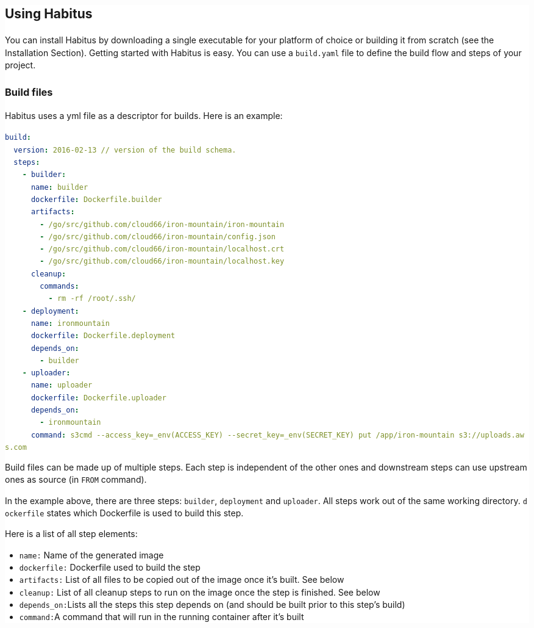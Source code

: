 </a>

## Using Habitus

You can install Habitus by downloading a single executable for your platform of choice or building it from scratch (see the Installation Section). Getting started with Habitus is easy. You can use a `build.yaml` file to define the build flow and steps of your project.

### Build files

Habitus uses a yml file as a descriptor for builds. Here is an example:

```yaml
build:
  version: 2016-02-13 // version of the build schema.
  steps:
    - builder:
      name: builder
      dockerfile: Dockerfile.builder
      artifacts:
        - /go/src/github.com/cloud66/iron-mountain/iron-mountain
        - /go/src/github.com/cloud66/iron-mountain/config.json
        - /go/src/github.com/cloud66/iron-mountain/localhost.crt
        - /go/src/github.com/cloud66/iron-mountain/localhost.key
      cleanup:
        commands:
          - rm -rf /root/.ssh/
    - deployment:
      name: ironmountain
      dockerfile: Dockerfile.deployment
      depends_on:
        - builder
    - uploader:
      name: uploader
      dockerfile: Dockerfile.uploader
      depends_on:
        - ironmountain
      command: s3cmd --access_key=_env(ACCESS_KEY) --secret_key=_env(SECRET_KEY) put /app/iron-mountain s3://uploads.aws.com
```

Build files can be made up of multiple steps. Each step is independent of the other ones and downstream steps can use upstream ones as source (in `FROM` command).

In the example above, there are three steps: `builder`, `deployment` and `uploader`. All steps work out of the same working directory. `dockerfile` states which Dockerfile is used to build this step.

Here is a list of all step elements:

-   `name:` Name of the generated image
-   `dockerfile:` Dockerfile used to build the step
-   `artifacts:` List of all files to be copied out of the image once it’s built. See below
-   `cleanup:` List of all cleanup steps to run on the image once the step is finished. See below
-   `depends_on:`Lists all the steps this step depends on (and should be built prior to this step’s build)
-   `command:`A command that will run in the running container after it’s built
